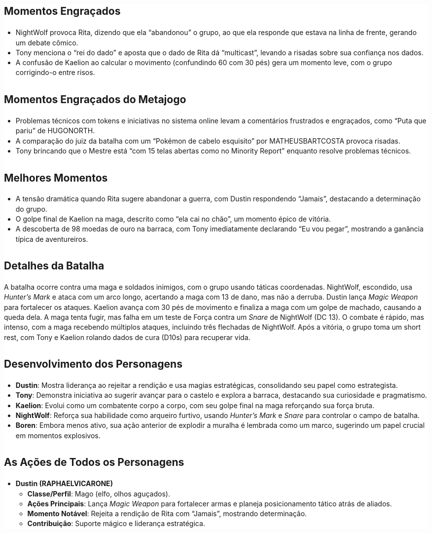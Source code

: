 ## Momentos Engraçados
- NightWolf provoca Rita, dizendo que ela “abandonou” o grupo, ao que ela responde que estava na linha de frente, gerando um debate cômico.
- Tony menciona o “rei do dado” e aposta que o dado de Rita dá “multicast”, levando a risadas sobre sua confiança nos dados.
- A confusão de Kaelion ao calcular o movimento (confundindo 60 com 30 pés) gera um momento leve, com o grupo corrigindo-o entre risos.

## Momentos Engraçados do Metajogo
- Problemas técnicos com tokens e iniciativas no sistema online levam a comentários frustrados e engraçados, como “Puta que pariu” de HUGONORTH.
- A comparação do juiz da batalha com um “Pokémon de cabelo esquisito” por MATHEUSBARTCOSTA provoca risadas.
- Tony brincando que o Mestre está “com 15 telas abertas como no Minority Report” enquanto resolve problemas técnicos.

## Melhores Momentos
- A tensão dramática quando Rita sugere abandonar a guerra, com Dustin respondendo “Jamais”, destacando a determinação do grupo.
- O golpe final de Kaelion na maga, descrito como “ela cai no chão”, um momento épico de vitória.
- A descoberta de 98 moedas de ouro na barraca, com Tony imediatamente declarando “Eu vou pegar”, mostrando a ganância típica de aventureiros.

## Detalhes da Batalha
A batalha ocorre contra uma maga e soldados inimigos, com o grupo usando táticas coordenadas. NightWolf, escondido, usa *Hunter’s Mark* e ataca com um arco longo, acertando a maga com 13 de dano, mas não a derruba. Dustin lança *Magic Weapon* para fortalecer os ataques. Kaelion avança com 30 pés de movimento e finaliza a maga com um golpe de machado, causando a queda dela. A maga tenta fugir, mas falha em um teste de Força contra um *Snare* de NightWolf (DC 13). O combate é rápido, mas intenso, com a maga recebendo múltiplos ataques, incluindo três flechadas de NightWolf. Após a vitória, o grupo toma um short rest, com Tony e Kaelion rolando dados de cura (D10s) para recuperar vida.

## Desenvolvimento dos Personagens
- **Dustin**: Mostra liderança ao rejeitar a rendição e usa magias estratégicas, consolidando seu papel como estrategista.
- **Tony**: Demonstra iniciativa ao sugerir avançar para o castelo e explora a barraca, destacando sua curiosidade e pragmatismo.
- **Kaelion**: Evolui como um combatente corpo a corpo, com seu golpe final na maga reforçando sua força bruta.
- **NightWolf**: Reforça sua habilidade como arqueiro furtivo, usando *Hunter’s Mark* e *Snare* para controlar o campo de batalha.
- **Boren**: Embora menos ativo, sua ação anterior de explodir a muralha é lembrada como um marco, sugerindo um papel crucial em momentos explosivos.

## As Ações de Todos os Personagens
- **Dustin (RAPHAELVICARONE)**  
  - **Classe/Perfil**: Mago (elfo, olhos aguçados).  
  - **Ações Principais**: Lança *Magic Weapon* para fortalecer armas e planeja posicionamento tático atrás de aliados.  
  - **Momento Notável**: Rejeita a rendição de Rita com “Jamais”, mostrando determinação.  
  - **Contribuição**: Suporte mágico e liderança estratégica.
